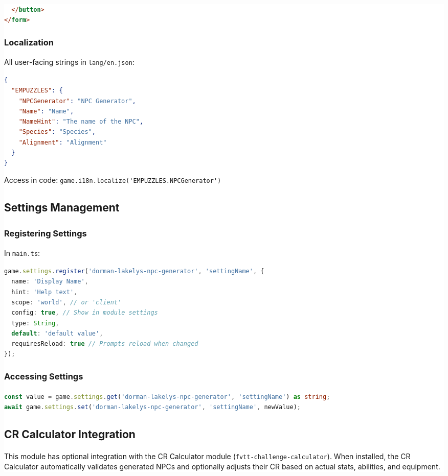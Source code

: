 ```html
  </button>
</form>
```

### Localization

All user-facing strings in `lang/en.json`:

```json
{
  "EMPUZZLES": {
    "NPCGenerator": "NPC Generator",
    "Name": "Name",
    "NameHint": "The name of the NPC",
    "Species": "Species",
    "Alignment": "Alignment"
  }
}
```

Access in code: `game.i18n.localize('EMPUZZLES.NPCGenerator')`

## Settings Management

### Registering Settings

In `main.ts`:

```typescript
game.settings.register('dorman-lakelys-npc-generator', 'settingName', {
  name: 'Display Name',
  hint: 'Help text',
  scope: 'world', // or 'client'
  config: true, // Show in module settings
  type: String,
  default: 'default value',
  requiresReload: true // Prompts reload when changed
});
```

### Accessing Settings

```typescript
const value = game.settings.get('dorman-lakelys-npc-generator', 'settingName') as string;
await game.settings.set('dorman-lakelys-npc-generator', 'settingName', newValue);
```

## CR Calculator Integration

This module has optional integration with the CR Calculator module (`fvtt-challenge-calculator`). When installed, the CR Calculator automatically validates generated NPCs and optionally adjusts their CR based on actual stats, abilities, and equipment.
